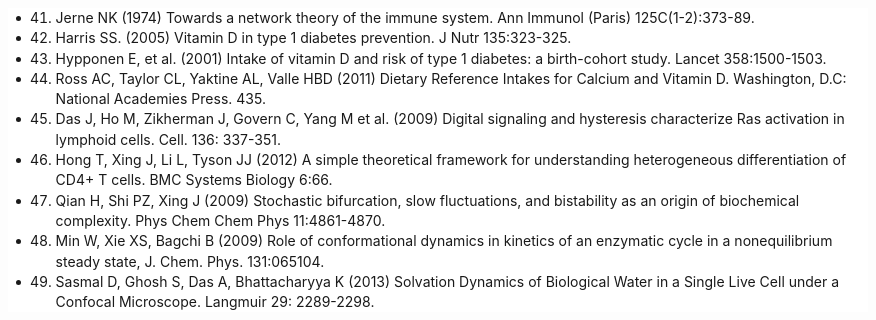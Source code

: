 * 41. Jerne NK (1974) Towards a network theory of the immune system. Ann Immunol (Paris) 125C(1-2):373-89.

* 42. Harris SS. (2005) Vitamin D in type 1 diabetes prevention. J Nutr 135:323-325.

* 43. Hypponen E, et al. (2001) Intake of vitamin D and risk of type 1 diabetes: a birth-cohort study. Lancet 358:1500-1503.

* 44. Ross AC, Taylor CL, Yaktine AL, Valle HBD (2011) Dietary Reference Intakes for Calcium and Vitamin D. Washington, D.C: National Academies Press. 435.

* 45. Das J, Ho M, Zikherman J, Govern C, Yang M et al. (2009) Digital signaling and hysteresis characterize Ras activation in lymphoid cells. Cell. 136: 337-351.

* 46. Hong T, Xing J, Li L, Tyson JJ (2012) A simple theoretical framework for understanding heterogeneous differentiation of CD4+ T cells. BMC Systems Biology 6:66.

* 47. Qian H, Shi PZ, Xing J (2009) Stochastic bifurcation, slow fluctuations, and bistability as an origin of biochemical complexity. Phys Chem Chem Phys 11:4861-4870.

* 48. Min W, Xie XS, Bagchi B (2009) Role of conformational dynamics in kinetics of an enzymatic cycle in a nonequilibrium steady state, J. Chem. Phys. 131:065104.

* 49. Sasmal D, Ghosh S, Das A, Bhattacharyya K (2013) Solvation Dynamics of Biological Water in a Single Live Cell under a Confocal Microscope. Langmuir 29: 2289-2298.